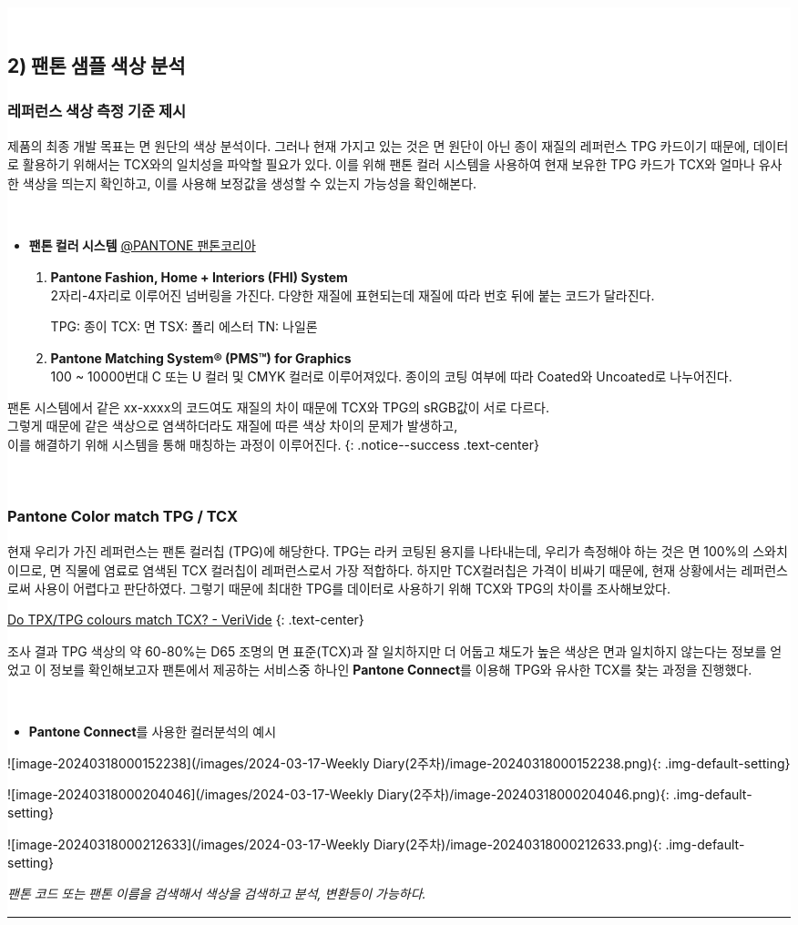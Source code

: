 <br>

## 2) 팬톤 샘플 색상 분석

### **레퍼런스 색상 측정 기준 제시**

제품의 최종 개발 목표는 면 원단의 색상 분석이다. 그러나 현재 가지고 있는 것은 면 원단이 아닌 종이 재질의 레퍼런스 TPG 카드이기 때문에, 데이터로 활용하기 위해서는 TCX와의 일치성을 파악할 필요가 있다. 이를 위해 팬톤 컬러 시스템을 사용하여 현재 보유한 TPG 카드가 TCX와 얼마나 유사한 색상을 띄는지 확인하고, 이를 사용해 보정값을 생성할 수 있는지 가능성을 확인해본다.

<br>

- **팬톤 컬러 시스템** [@PANTONE 팬톤코리아](https://pantone.kr/colorsystems2018/intro.html)

  1. **Pantone Fashion, Home + Interiors (FHI) System**  
     2자리-4자리로 이루어진 넘버링을 가진다. 다양한 재질에 표현되는데 재질에 따라 번호 뒤에 붙는 코드가 달라진다.

     TPG: 종이 TCX: 면 TSX: 폴리 에스터 TN:  나일론

  2. **Pantone Matching System® (PMS™) for Graphics**  
     100 ~ 10000번대 C 또는 U 컬러 및 CMYK 컬러로 이루어져있다. 종이의 코팅 여부에 따라 Coated와 Uncoated로 나누어진다.

팬톤 시스템에서 같은 xx-xxxx의 코드여도 재질의 차이 때문에 TCX와 TPG의 sRGB값이 서로 다르다.  
그렇게 때문에 같은 색상으로 염색하더라도 재질에 따른 색상 차이의 문제가 발생하고,  
이를 해결하기 위해 시스템을 통해 매칭하는 과정이 이루어진다.
{: .notice--success .text-center}

<br>

### **Pantone Color match TPG / TCX**

현재 우리가 가진 레퍼런스는 팬톤 컬러칩 (TPG)에 해당한다. TPG는 라커 코팅된 용지를 나타내는데, 우리가 측정해야 하는 것은 면 100%의 스와치이므로, 면 직물에 염료로 염색된 TCX 컬러칩이 레퍼런스로서 가장 적합하다. 하지만 TCX컬러칩은 가격이 비싸기 때문에, 현재 상황에서는 레퍼런스로써 사용이 어렵다고 판단하였다. 그렇기 때문에 최대한 TPG를 데이터로 사용하기 위해 TCX와 TPG의 차이를 조사해보았다.

[Do TPX/TPG colours match TCX? - VeriVide](https://www.verivide.com/faq/do-tpx-tpg-colours-match-tcx/)
{: .text-center}

조사 결과 TPG 색상의 약 60-80%는 D65 조명의 면 표준(TCX)과 잘 일치하지만 더 어둡고 채도가 높은 색상은 면과 일치하지 않는다는 정보를 얻었고 이 정보를 확인해보고자 팬톤에서 제공하는 서비스중 하나인 **Pantone Connect**를 이용해 TPG와 유사한 TCX를 찾는 과정을 진행했다.

<br>

- **Pantone Connect**를 사용한 컬러분석의 예시

![image-20240318000152238](/images/2024-03-17-Weekly Diary(2주차)/image-20240318000152238.png){: .img-default-setting}

![image-20240318000204046](/images/2024-03-17-Weekly Diary(2주차)/image-20240318000204046.png){: .img-default-setting}

![image-20240318000212633](/images/2024-03-17-Weekly Diary(2주차)/image-20240318000212633.png){: .img-default-setting}

*팬톤 코드 또는 팬톤 이름을 검색해서 색상을 검색하고 분석, 변환등이 가능하다.*

------

